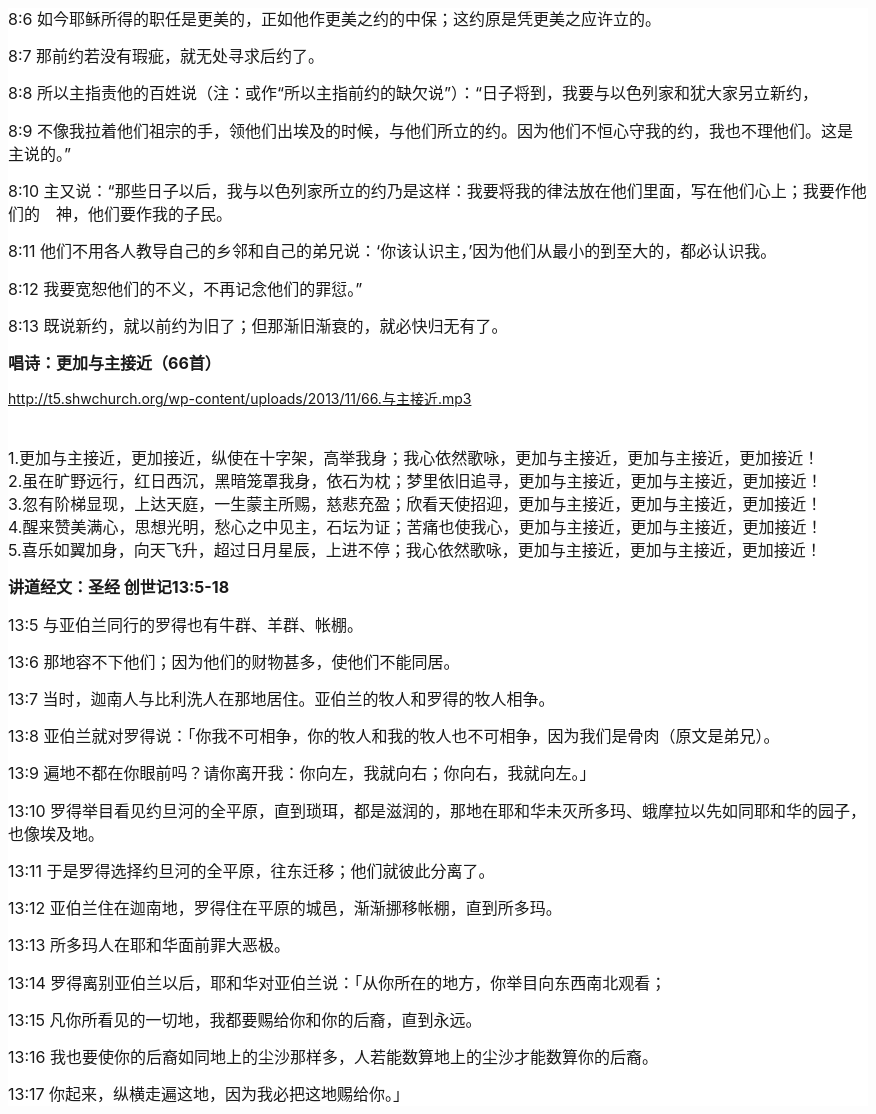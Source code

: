  <span style="font-size: 12pt;">8:6 如今耶稣所得的职任是更美的，正如他作更美之约的中保；这约原是凭更美之应许立的。</span>
  
 <span style="font-size: 12pt;">8:7 那前约若没有瑕疵，就无处寻求后约了。</span>
  
 <span style="font-size: 12pt;">8:8 所以主指责他的百姓说（注：或作“所以主指前约的缺欠说”）：“日子将到，我要与以色列家和犹大家另立新约，</span>
  
 <span style="font-size: 12pt;">8:9 不像我拉着他们祖宗的手，领他们出埃及的时候，与他们所立的约。因为他们不恒心守我的约，我也不理他们。这是主说的。”</span>
  
 <span style="font-size: 12pt;">8:10 主又说：“那些日子以后，我与以色列家所立的约乃是这样：我要将我的律法放在他们里面，写在他们心上；我要作他们的　神，他们要作我的子民。</span>
  
 <span style="font-size: 12pt;">8:11 他们不用各人教导自己的乡邻和自己的弟兄说：‘你该认识主，’因为他们从最小的到至大的，都必认识我。</span>
  
 <span style="font-size: 12pt;">8:12 我要宽恕他们的不义，不再记念他们的罪愆。”</span>
  
 <span style="font-size: 12pt;">8:13 既说新约，就以前约为旧了；但那渐旧渐衰的，就必快归无有了。</span>

<span style="font-size: 12pt;"><strong>唱诗：更加与主接近（66首）</strong></span><audio class="wp-audio-shortcode" id="audio-14664-753" preload="none" style="width: 100%;" controls="controls"><source type="audio/mpeg" src="http://t5.shwchurch.org/wp-content/uploads/2013/11/66.与主接近.mp3?_=753" />

<http://t5.shwchurch.org/wp-content/uploads/2013/11/66.与主接近.mp3></audio> 

<span style="font-size: 12pt;"><br /> 1.更加与主接近，更加接近，</span><span style="font-size: 12pt;">纵使在十字架，高举我身；</span><span style="font-size: 12pt;">我心依然歌咏，更加与主接近，</span><span style="font-size: 12pt;">更加与主接近，更加接近！<br /> 2.虽在旷野远行，红日西沉，</span><span style="font-size: 12pt;">黑暗笼罩我身，依石为枕；</span><span style="font-size: 12pt;">梦里依旧追寻，更加与主接近，</span><span style="font-size: 12pt;">更加与主接近，更加接近！<br /> 3.忽有阶梯显现，上达天庭，</span><span style="font-size: 12pt;">一生蒙主所赐，慈悲充盈；</span><span style="font-size: 12pt;">欣看天使招迎，更加与主接近，</span><span style="font-size: 12pt;">更加与主接近，更加接近！<br /> 4.醒来赞美满心，思想光明，</span><span style="font-size: 12pt;">愁心之中见主，石坛为证；</span><span style="font-size: 12pt;">苦痛也使我心，更加与主接近，</span><span style="font-size: 12pt;">更加与主接近，更加接近！<br /> 5.喜乐如翼加身，向天飞升，</span><span style="font-size: 12pt;">超过日月星辰，上进不停；</span><span style="font-size: 12pt;">我心依然歌咏，更加与主接近，</span><span style="font-size: 12pt;">更加与主接近，更加接近！</span>

<span style="font-size: 12pt;"><strong>讲道经文：圣经 创世记13:5-18</strong></span>

<span style="font-size: 12pt;">13:5 与亚伯兰同行的罗得也有牛群、羊群、帐棚。</span>
  
 <span style="font-size: 12pt;">13:6 那地容不下他们；因为他们的财物甚多，使他们不能同居。</span>
  
 <span style="font-size: 12pt;">13:7 当时，迦南人与比利洗人在那地居住。亚伯兰的牧人和罗得的牧人相争。</span>
  
 <span style="font-size: 12pt;">13:8 亚伯兰就对罗得说：「你我不可相争，你的牧人和我的牧人也不可相争，因为我们是骨肉（原文是弟兄）。</span>
  
 <span style="font-size: 12pt;">13:9 遍地不都在你眼前吗？请你离开我：你向左，我就向右；你向右，我就向左。」</span>
  
 <span style="font-size: 12pt;">13:10 罗得举目看见约旦河的全平原，直到琐珥，都是滋润的，那地在耶和华未灭所多玛、蛾摩拉以先如同耶和华的园子，也像埃及地。</span>
  
 <span style="font-size: 12pt;">13:11 于是罗得选择约旦河的全平原，往东迁移；他们就彼此分离了。</span>
  
 <span style="font-size: 12pt;">13:12 亚伯兰住在迦南地，罗得住在平原的城邑，渐渐挪移帐棚，直到所多玛。</span>
  
 <span style="font-size: 12pt;">13:13 所多玛人在耶和华面前罪大恶极。</span>
  
 <span style="font-size: 12pt;">13:14 罗得离别亚伯兰以后，耶和华对亚伯兰说：「从你所在的地方，你举目向东西南北观看；</span>
  
 <span style="font-size: 12pt;">13:15 凡你所看见的一切地，我都要赐给你和你的后裔，直到永远。</span>
  
 <span style="font-size: 12pt;">13:16 我也要使你的后裔如同地上的尘沙那样多，人若能数算地上的尘沙才能数算你的后裔。</span>
  
 <span style="font-size: 12pt;">13:17 你起来，纵横走遍这地，因为我必把这地赐给你。」</span>
  